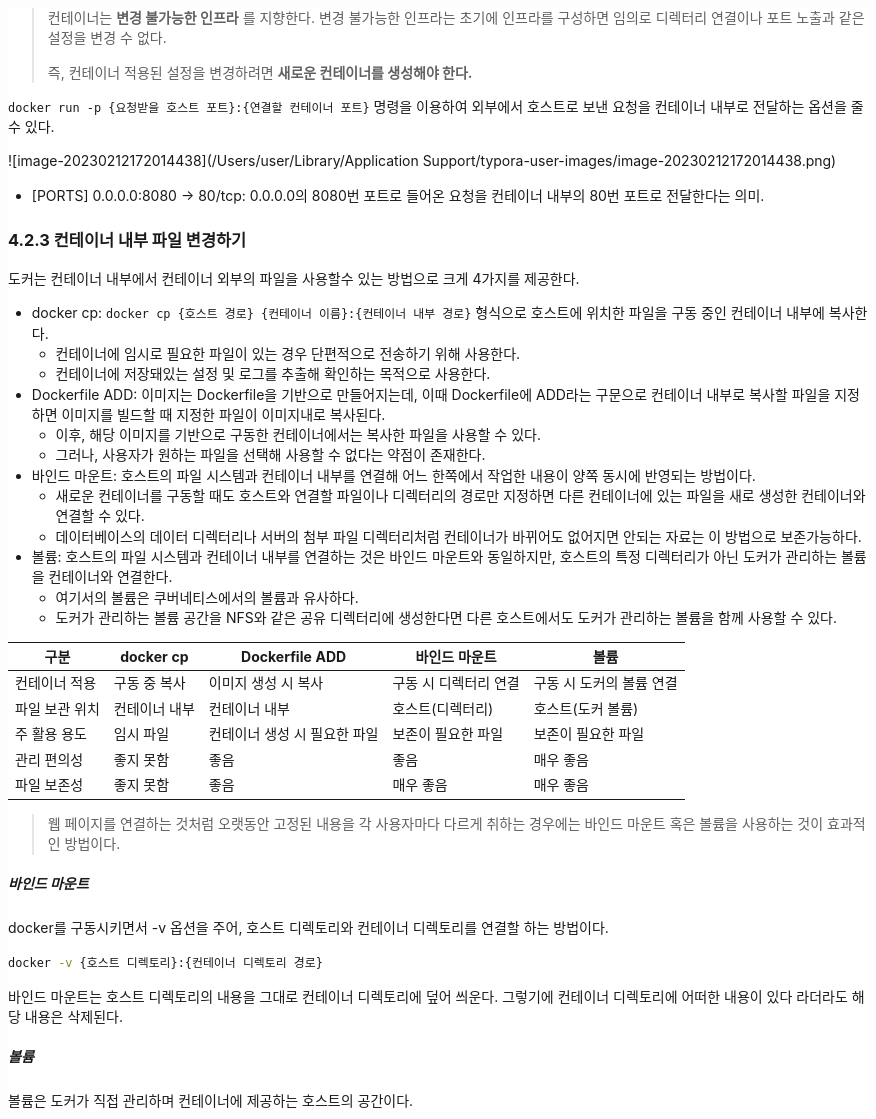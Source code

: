 > 컨테이너는 **변경 불가능한 인프라** 를 지향한다. 변경 불가능한 인프라는 초기에 인프라를 구성하면 임의로 디렉터리 연결이나 포트 노출과 같은 설정을 변경 수 없다.
>
> 즉, 컨테이너 적용된 설정을 변경하려면 **새로운 컨테이너를 생성해야 한다.**

`docker run -p {요청받을 호스트 포트}:{연결할 컨테이너 포트}` 명령을 이용하여 외부에서 호스트로 보낸 요청을 컨테이너 내부로 전달하는 옵션을 줄 수 있다.

![image-20230212172014438](/Users/user/Library/Application Support/typora-user-images/image-20230212172014438.png)

- [PORTS] 0.0.0.0:8080 -> 80/tcp: 0.0.0.0의 8080번 포트로 들어온 요청을 컨테이너 내부의 80번 포트로 전달한다는 의미.



### 4.2.3 컨테이너 내부 파일 변경하기

도커는 컨테이너 내부에서 컨테이너 외부의 파일을 사용할수 있는 방법으로 크게 4가지를 제공한다.

- docker cp: `docker cp {호스트 경로} {컨테이너 이름}:{컨테이너 내부 경로}` 형식으로 호스트에 위치한 파일을 구동 중인 컨테이너 내부에 복사한다.
  - 컨테이너에 임시로 필요한 파일이 있는 경우 단편적으로 전송하기 위해 사용한다.
  - 컨테이너에 저장돼있는 설정 및 로그를 추출해 확인하는 목적으로 사용한다.
- Dockerfile ADD: 이미지는 Dockerfile을 기반으로 만들어지는데, 이때 Dockerfile에 ADD라는 구문으로 컨테이너 내부로 복사할 파일을 지정하면 이미지를 빌드할 때 지정한 파일이 이미지내로 복사된다.
  - 이후, 해당 이미지를 기반으로 구동한 컨테이너에서는 복사한 파일을 사용할 수 있다.
  - 그러나, 사용자가 원하는 파일을 선택해 사용할 수 없다는 약점이 존재한다.
- 바인드 마운트: 호스트의 파일 시스템과 컨테이너 내부를 연결해 어느 한쪽에서 작업한 내용이 양쪽 동시에 반영되는 방법이다.
  - 새로운 컨테이너를 구동할 때도 호스트와 연결할 파일이나 디렉터리의 경로만 지정하면 다른 컨테이너에 있는 파일을 새로 생성한 컨테이너와 연결할 수 있다.
  - 데이터베이스의 데이터 디렉터리나 서버의 첨부 파일 디렉터리처럼 컨테이너가 바뀌어도 없어지면 안되는 자료는 이 방법으로 보존가능하다.
- 볼륨: 호스트의 파일 시스템과 컨테이너 내부를 연결하는 것은 바인드 마운트와 동일하지만, 호스트의 특정 디렉터리가 아닌 도커가 관리하는 볼륨을 컨테이너와 연결한다.
  - 여기서의 볼륨은 쿠버네티스에서의 볼륨과 유사하다.
  - 도커가 관리하는 볼륨 공간을 NFS와 같은 공유 디렉터리에 생성한다면 다른 호스트에서도 도커가 관리하는 볼륨을 함께 사용할 수 있다.

| 구분           | docker cp     | Dockerfile ADD               | 바인드 마운트         | 볼륨                     |
| -------------- | ------------- | ---------------------------- | --------------------- | ------------------------ |
| 컨테이너 적용  | 구동 중 복사  | 이미지 생성 시 복사          | 구동 시 디렉터리 연결 | 구동 시 도커의 볼륨 연결 |
| 파일 보관 위치 | 컨테이너 내부 | 컨테이너 내부                | 호스트(디렉터리)      | 호스트(도커 볼륨)        |
| 주 활용 용도   | 임시 파일     | 컨테이너 생성 시 필요한 파일 | 보존이 필요한 파일    | 보존이 필요한 파일       |
| 관리 편의성    | 좋지 못함     | 좋음                         | 좋음                  | 매우 좋음                |
| 파일 보존성    | 좋지 못함     | 좋음                         | 매우 좋음             | 매우 좋음                |

> 웹 페이지를 연결하는 것처럼 오랫동안 고정된 내용을 각 사용자마다 다르게 취하는 경우에는 바인드 마운트 혹은 볼륨을 사용하는 것이 효과적인 방법이다.

##### 바인드 마운트

docker를 구동시키면서 -v 옵션을 주어, 호스트 디렉토리와 컨테이너 디렉토리를 연결할 하는 방법이다.

```sh
docker -v {호스트 디렉토리}:{컨테이너 디렉토리 경로}
```

바인드 마운트는 호스트 디렉토리의 내용을 그대로 컨테이너 디렉토리에 덮어 씌운다. 그렇기에 컨테이너 디렉토리에 어떠한 내용이 있다 라더라도 해당 내용은 삭제된다.

##### 볼륨

볼륨은 도커가 직접 관리하며 컨테이너에 제공하는 호스트의 공간이다.
